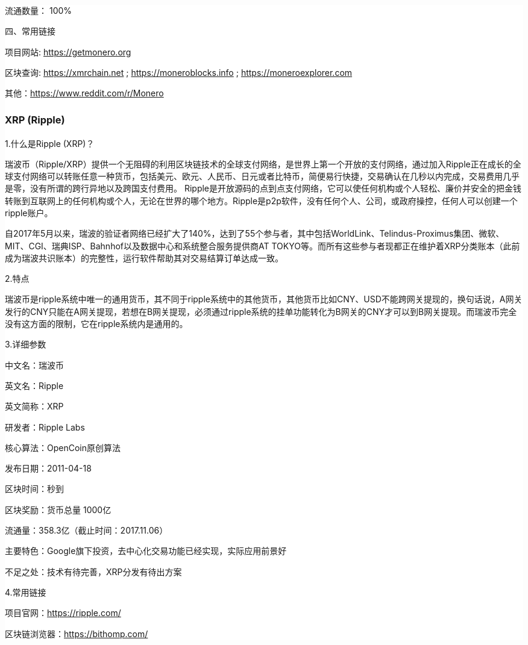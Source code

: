 流通数量： 100%
 
四、常用链接

项目网站:   https://getmonero.org

区块查询:    https://xmrchain.net ; https://moneroblocks.info ;  https://moneroexplorer.com

其他：https://www.reddit.com/r/Monero

### XRP (Ripple)
1.什么是Ripple (XRP)？
 
瑞波币（Ripple/XRP）提供一个无阻碍的利用区块链技术的全球支付网络，是世界上第一个开放的支付网络，通过加入Ripple正在成长的全球支付网络可以转账任意一种货币，包括美元、欧元、人民币、日元或者比特币，简便易行快捷，交易确认在几秒以内完成，交易费用几乎是零，没有所谓的跨行异地以及跨国支付费用。 Ripple是开放源码的点到点支付网络，它可以使任何机构或个人轻松、廉价并安全的把金钱转账到互联网上的任何机构或个人，无论在世界的哪个地方。Ripple是p2p软件，没有任何个人、公司，或政府操控，任何人可以创建一个ripple账户。
 
自2017年5月以来，瑞波的验证者网络已经扩大了140%，达到了55个参与者，其中包括WorldLink、Telindus-Proximus集团、微软、MIT、CGI、瑞典ISP、Bahnhof以及数据中心和系统整合服务提供商AT TOKYO等。而所有这些参与者现都正在维护着XRP分类账本（此前成为瑞波共识账本）的完整性，运行软件帮助其对交易结算订单达成一致。
 
2.特点
 
瑞波币是ripple系统中唯一的通用货币，其不同于ripple系统中的其他货币，其他货币比如CNY、USD不能跨网关提现的，换句话说，A网关发行的CNY只能在A网关提现，若想在B网关提现，必须通过ripple系统的挂单功能转化为B网关的CNY才可以到B网关提现。而瑞波币完全没有这方面的限制，它在ripple系统内是通用的。
 
3.详细参数
 
中文名：瑞波币    

英文名：Ripple   

英文简称：XRP

研发者：Ripple Labs   

核心算法：OpenCoin原创算法 

发布日期：2011-04-18   

区块时间：秒到     

区块奖励：货币总量  1000亿     

流通量：358.3亿（截止时间：2017.11.06）

主要特色：Google旗下投资，去中心化交易功能已经实现，实际应用前景好

不足之处：技术有待完善，XRP分发有待出方案
 
4.常用链接
 
项目官网：https://ripple.com/

区块链浏览器：https://bithomp.com/
